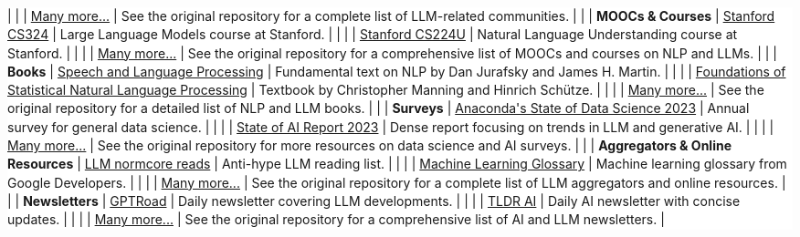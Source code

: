 |                             |                             | [Many more...](https://github.com/nlpfromscratch/nlp-llms-resources#communities)             | See the original repository for a complete list of LLM-related communities.                                                                                                                                  |
|                             | **MOOCs & Courses**         | [Stanford CS324](https://stanford-cs324.github.io/winter2022/)                              | Large Language Models course at Stanford.                                                                                                                                                                        |
|                             |                             | [Stanford CS224U](https://web.stanford.edu/class/cs224u/index.html)                         | Natural Language Understanding course at Stanford.                                                                                                                                                                |
|                             |                             | [Many more...](https://github.com/nlpfromscratch/nlp-llms-resources#moocs-and-courses)        | See the original repository for a comprehensive list of MOOCs and courses on NLP and LLMs.                                                                                                                       |
|                             | **Books**                    | [Speech and Language Processing](https://web.stanford.edu/~jurafsky/slp3/)                 | Fundamental text on NLP by Dan Jurafsky and James H. Martin.                                                                                                                                                  |
|                             |                             | [Foundations of Statistical Natural Language Processing](https://mitpress.mit.edu/9780262133609/) | Textbook by Christopher Manning and Hinrich Schütze.                                                                                                                                                            |
|                             |                             | [Many more...](https://github.com/nlpfromscratch/nlp-llms-resources#books)                   | See the original repository for a detailed list of NLP and LLM books.                                                                                                                                             |
|                             | **Surveys**                  | [Anaconda's State of Data Science 2023](https://www.anaconda.com/state-of-data-science-report-2023) | Annual survey for general data science.                                                                                                                                                                       |
|                             |                             | [State of AI Report 2023](https://www.stateof.ai/)                                          | Dense report focusing on trends in LLM and generative AI.                                                                                                                                                          |
|                             |                             | [Many more...](https://github.com/nlpfromscratch/nlp-llms-resources#surveys)                 | See the original repository for more resources on data science and AI surveys.                                                                                                                                    |
|                             | **Aggregators & Online Resources** | [LLM normcore reads](https://gist.github.com/veekaybee/be375ab33085102f9027853128dc5f0e) | Anti-hype LLM reading list.                                                                                                                                                                                      |
|                             |                             | [Machine Learning Glossary](https://developers.google.com/machine-learning/glossary)       | Machine learning glossary from Google Developers.                                                                                                                                                                 |
|                             |                             | [Many more...](https://github.com/nlpfromscratch/nlp-llms-resources#aggregators-and-online-resources) | See the original repository for a complete list of LLM aggregators and online resources.                                                                                                                           |
|                             | **Newsletters**              | [GPTRoad](https://www.gptroad.com/subscribe)                                                 | Daily newsletter covering LLM developments.                                                                                                                                                                    |
|                             |                             | [TLDR AI](https://tldr.tech/ai)                                                            | Daily AI newsletter with concise updates.                                                                                                                                                                       |
|                             |                             | [Many more...](https://github.com/nlpfromscratch/nlp-llms-resources#newsletters)             | See the original repository for a comprehensive list of AI and LLM newsletters.                                                                                                                                   |